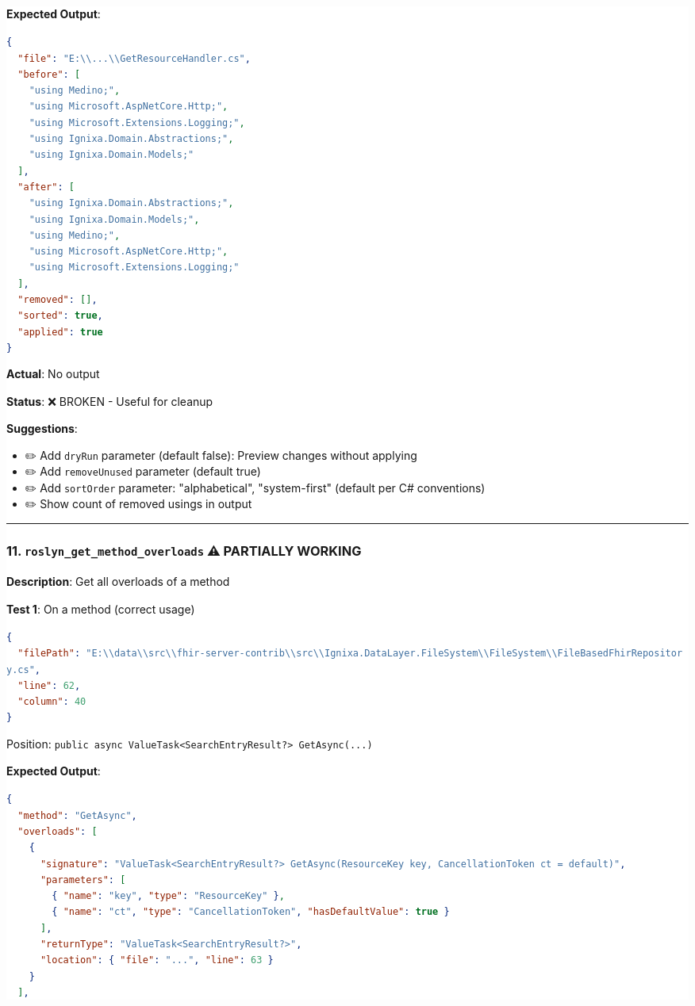 **Expected Output**:
```json
{
  "file": "E:\\...\\GetResourceHandler.cs",
  "before": [
    "using Medino;",
    "using Microsoft.AspNetCore.Http;",
    "using Microsoft.Extensions.Logging;",
    "using Ignixa.Domain.Abstractions;",
    "using Ignixa.Domain.Models;"
  ],
  "after": [
    "using Ignixa.Domain.Abstractions;",
    "using Ignixa.Domain.Models;",
    "using Medino;",
    "using Microsoft.AspNetCore.Http;",
    "using Microsoft.Extensions.Logging;"
  ],
  "removed": [],
  "sorted": true,
  "applied": true
}
```

**Actual**: No output

**Status**: ❌ BROKEN - Useful for cleanup

**Suggestions**:
- ✏️ Add `dryRun` parameter (default false): Preview changes without applying
- ✏️ Add `removeUnused` parameter (default true)
- ✏️ Add `sortOrder` parameter: "alphabetical", "system-first" (default per C# conventions)
- ✏️ Show count of removed usings in output

---

### 11. `roslyn_get_method_overloads` ⚠️ PARTIALLY WORKING

**Description**: Get all overloads of a method

**Test 1**: On a method (correct usage)
```json
{
  "filePath": "E:\\data\\src\\fhir-server-contrib\\src\\Ignixa.DataLayer.FileSystem\\FileSystem\\FileBasedFhirRepository.cs",
  "line": 62,
  "column": 40
}
```
Position: `public async ValueTask<SearchEntryResult?> GetAsync(...)`

**Expected Output**:
```json
{
  "method": "GetAsync",
  "overloads": [
    {
      "signature": "ValueTask<SearchEntryResult?> GetAsync(ResourceKey key, CancellationToken ct = default)",
      "parameters": [
        { "name": "key", "type": "ResourceKey" },
        { "name": "ct", "type": "CancellationToken", "hasDefaultValue": true }
      ],
      "returnType": "ValueTask<SearchEntryResult?>",
      "location": { "file": "...", "line": 63 }
    }
  ],
```